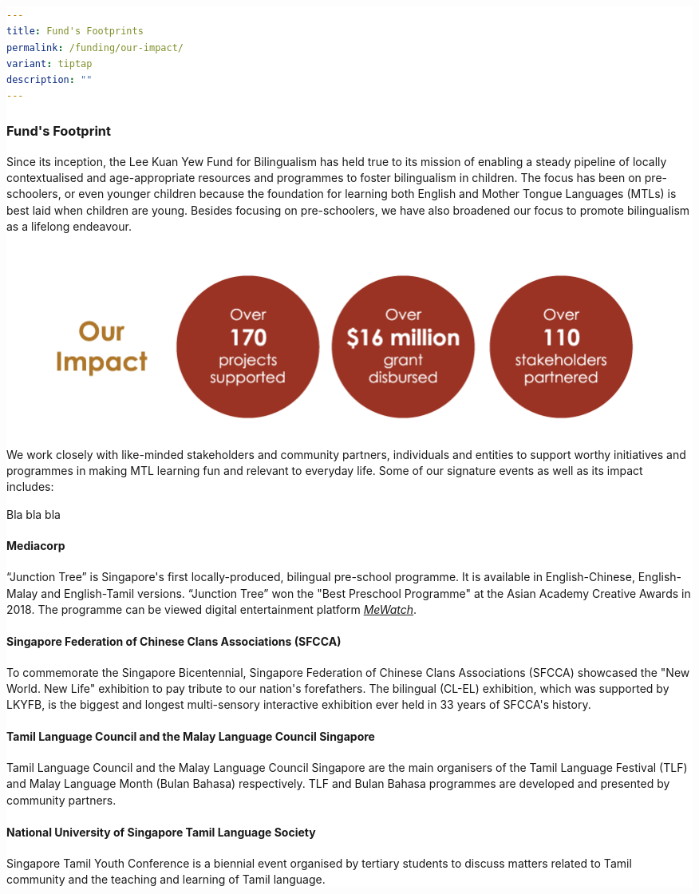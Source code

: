 ```yaml
---
title: Fund's Footprints
permalink: /funding/our-impact/
variant: tiptap
description: ""
---
```

<h3>Fund's Footprint</h3>
<p>Since its inception, the Lee Kuan Yew Fund for Bilingualism has held true
to its mission of enabling a steady pipeline of locally contextualised
and age-appropriate resources and programmes to foster bilingualism in
children. The focus has been on pre-schoolers, or even younger children
because the foundation for learning both English and Mother Tongue Languages
(MTLs) is best laid when children are young. Besides focusing on pre-schoolers,
we have also broadened our focus to promote bilingualism as a lifelong
endeavour.
<br>
<br>
</p>
<div class="isomer-image-wrapper">
<img style="width: 100%" height="auto" width="100%" src="/images/our-impact.png">
</div>
<p>We work closely with like-minded stakeholders and community partners,
individuals and entities to support worthy initiatives and programmes in
making MTL learning fun and relevant to everyday life. Some of our signature
events as well as its impact includes:</p>
<p></p>
<p>Bla bla bla</p>
<h4>Mediacorp</h4>
<p>“Junction Tree” is Singapore's first locally-produced, bilingual pre-school
programme. It is available in English-Chinese, English-Malay and English-Tamil
versions. “Junction Tree” won the "Best Preschool Programme" at the Asian
Academy Creative Awards in 2018. The programme can be viewed digital entertainment
platform <em><a href="https://www.mewatch.sg/en/" rel="noopener noreferrer nofollow" target="_blank">MeWatch</a></em>.</p>
<h4>Singapore Federation of Chinese Clans Associations (SFCCA)</h4>
<p>To commemorate the Singapore Bicentennial, Singapore Federation of Chinese
Clans Associations (SFCCA) showcased the "New World. New Life" exhibition
to pay tribute to our nation's forefathers. The bilingual (CL-EL) exhibition,
which was supported by LKYFB, is the biggest and longest multi-sensory
interactive exhibition ever held in 33 years of SFCCA's history.</p>
<h4>Tamil Language Council and the Malay Language Council Singapore</h4>
<p>Tamil Language Council and the Malay Language Council Singapore are the
main organisers of the Tamil Language Festival (TLF) and Malay Language
Month (Bulan Bahasa) respectively. TLF and Bulan Bahasa programmes are
developed and presented by community partners.</p>
<h4>National University of Singapore Tamil Language Society</h4>
<p>Singapore Tamil Youth Conference is a biennial event organised by tertiary
students to discuss matters related to Tamil community and the teaching
and learning of Tamil language.</p>
<p></p>